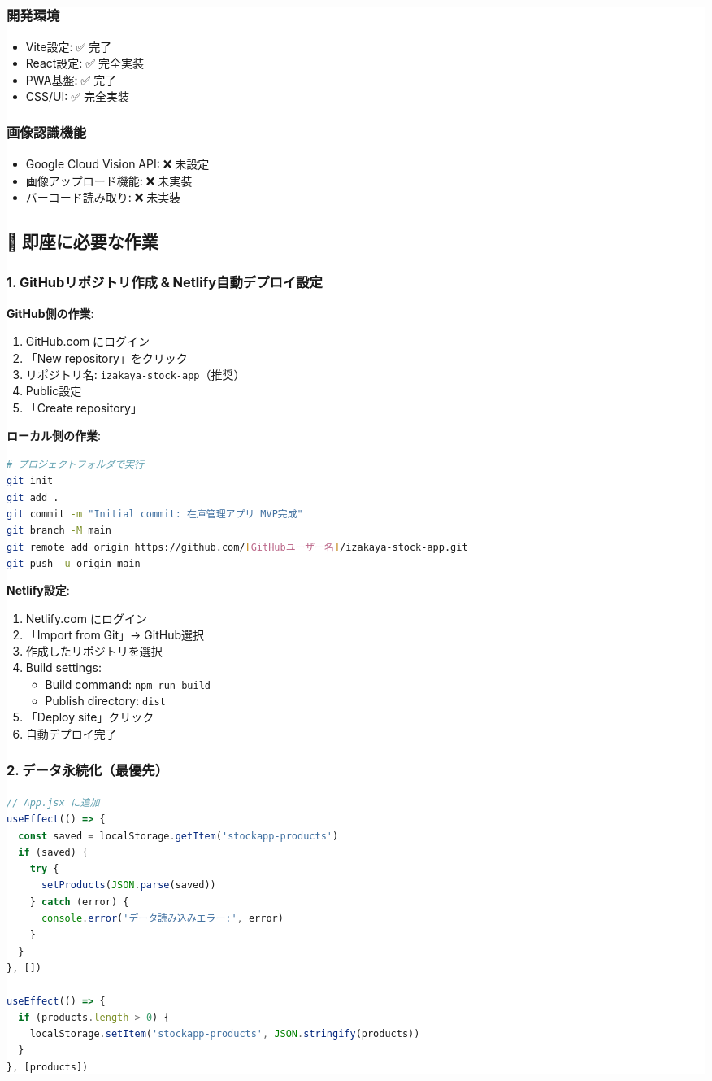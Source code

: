### 開発環境
- Vite設定: ✅ 完了
- React設定: ✅ 完全実装
- PWA基盤: ✅ 完了
- CSS/UI: ✅ 完全実装

### 画像認識機能
- Google Cloud Vision API: ❌ 未設定
- 画像アップロード機能: ❌ 未実装
- バーコード読み取り: ❌ 未実装

## 🎯 即座に必要な作業

### 1. GitHubリポジトリ作成 & Netlify自動デプロイ設定

**GitHub側の作業**:
1. GitHub.com にログイン
2. 「New repository」をクリック
3. リポジトリ名: `izakaya-stock-app`（推奨）
4. Public設定
5. 「Create repository」

**ローカル側の作業**:
```bash
# プロジェクトフォルダで実行
git init
git add .
git commit -m "Initial commit: 在庫管理アプリ MVP完成"
git branch -M main
git remote add origin https://github.com/[GitHubユーザー名]/izakaya-stock-app.git
git push -u origin main
```

**Netlify設定**:
1. Netlify.com にログイン
2. 「Import from Git」→ GitHub選択
3. 作成したリポジトリを選択
4. Build settings:
   - Build command: `npm run build`
   - Publish directory: `dist`
5. 「Deploy site」クリック
6. 自動デプロイ完了

### 2. データ永続化（最優先）
```javascript
// App.jsx に追加
useEffect(() => {
  const saved = localStorage.getItem('stockapp-products')
  if (saved) {
    try {
      setProducts(JSON.parse(saved))
    } catch (error) {
      console.error('データ読み込みエラー:', error)
    }
  }
}, [])

useEffect(() => {
  if (products.length > 0) {
    localStorage.setItem('stockapp-products', JSON.stringify(products))
  }
}, [products])
```
